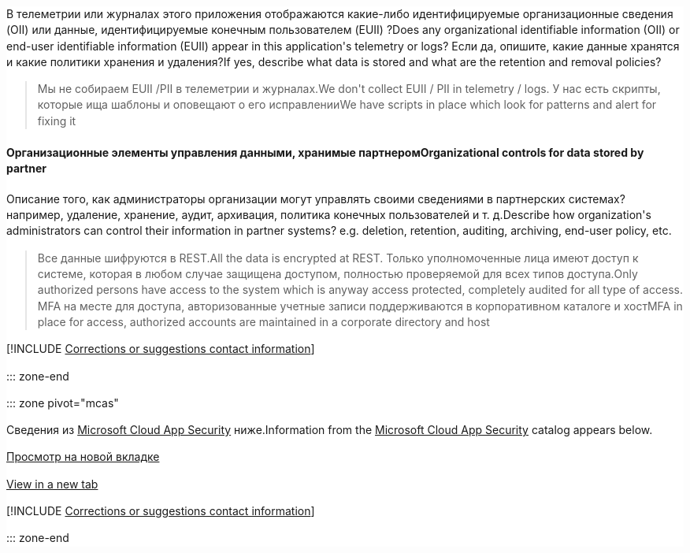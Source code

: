 <span data-ttu-id="31ac7-180">В телеметрии или журналах этого приложения отображаются какие-либо идентифицируемые организационные сведения (OII) или данные, идентифицируемые конечным пользователем (EUII) ?</span><span class="sxs-lookup"><span data-stu-id="31ac7-180">Does any organizational identifiable information (OII) or end-user identifiable information (EUII) appear in this application's telemetry or logs?</span></span> <span data-ttu-id="31ac7-181">Если да, опишите, какие данные хранятся и какие политики хранения и удаления?</span><span class="sxs-lookup"><span data-stu-id="31ac7-181">If yes, describe what data is stored and what are the retention and removal policies?</span></span>

><span data-ttu-id="31ac7-182">Мы не собираем EUII /PII в телеметрии и журналах.</span><span class="sxs-lookup"><span data-stu-id="31ac7-182">We don't collect EUII / PII in telemetry / logs.</span></span> <span data-ttu-id="31ac7-183">У нас есть скрипты, которые ища шаблоны и оповещают о его исправлении</span><span class="sxs-lookup"><span data-stu-id="31ac7-183">We have scripts in place which look for patterns and alert for fixing it</span></span>

#### <a name="organizational-controls-for-data-stored-by-partner"></a><span data-ttu-id="31ac7-184">Организационные элементы управления данными, хранимые партнером</span><span class="sxs-lookup"><span data-stu-id="31ac7-184">Organizational controls for data stored by partner</span></span>

<span data-ttu-id="31ac7-185">Описание того, как администраторы организации могут управлять своими сведениями в партнерских системах? например, удаление, хранение, аудит, архивация, политика конечных пользователей и т. д.</span><span class="sxs-lookup"><span data-stu-id="31ac7-185">Describe how organization's administrators can control their information in partner systems? e.g. deletion, retention, auditing, archiving, end-user policy, etc.</span></span>

><span data-ttu-id="31ac7-186">Все данные шифруются в REST.</span><span class="sxs-lookup"><span data-stu-id="31ac7-186">All the data is encrypted at REST.</span></span> <span data-ttu-id="31ac7-187">Только уполномоченные лица имеют доступ к системе, которая в любом случае защищена доступом, полностью проверяемой для всех типов доступа.</span><span class="sxs-lookup"><span data-stu-id="31ac7-187">Only authorized persons have access to the system which is anyway access protected, completely audited for all type of access.</span></span> <span data-ttu-id="31ac7-188">MFA на месте для доступа, авторизованные учетные записи поддерживаются в корпоративном каталоге и хост</span><span class="sxs-lookup"><span data-stu-id="31ac7-188">MFA in place for access, authorized accounts are maintained in a corporate directory and host</span></span>


[!INCLUDE [Corrections or suggestions contact information](../includes/corrections-or-suggestions.md)]

::: zone-end

::: zone pivot="mcas"

<span data-ttu-id="31ac7-189">Сведения из [Microsoft Cloud App Security](https://www.microsoft.com/enterprise-mobility-security/cloud-app-security) ниже.</span><span class="sxs-lookup"><span data-stu-id="31ac7-189">Information from the [Microsoft Cloud App Security](https://www.microsoft.com/enterprise-mobility-security/cloud-app-security) catalog appears below.</span></span>

<iframe height='1020' title='<span data-ttu-id="31ac7-190">Microsoft Cloud App Security Сведения</span><span class="sxs-lookup"><span data-stu-id="31ac7-190">Microsoft Cloud App Security Information</span></span>' src='https://appmcasinfoprod.azurewebsites.net/#/dashboard/18802' frameborder='no' style='width: 100%;'></iframe><span data-ttu-id="31ac7-191">

<a href="https://appmcasinfoprod.azurewebsites.net/#/dashboard/18802" target="_blank">Просмотр на новой вкладке</a></span><span class="sxs-lookup"><span data-stu-id="31ac7-191">

<a href="https://appmcasinfoprod.azurewebsites.net/#/dashboard/18802" target="_blank">View in a new tab</a></span></span>

[!INCLUDE [Corrections or suggestions contact information](../includes/corrections-or-suggestions.md)]

::: zone-end

